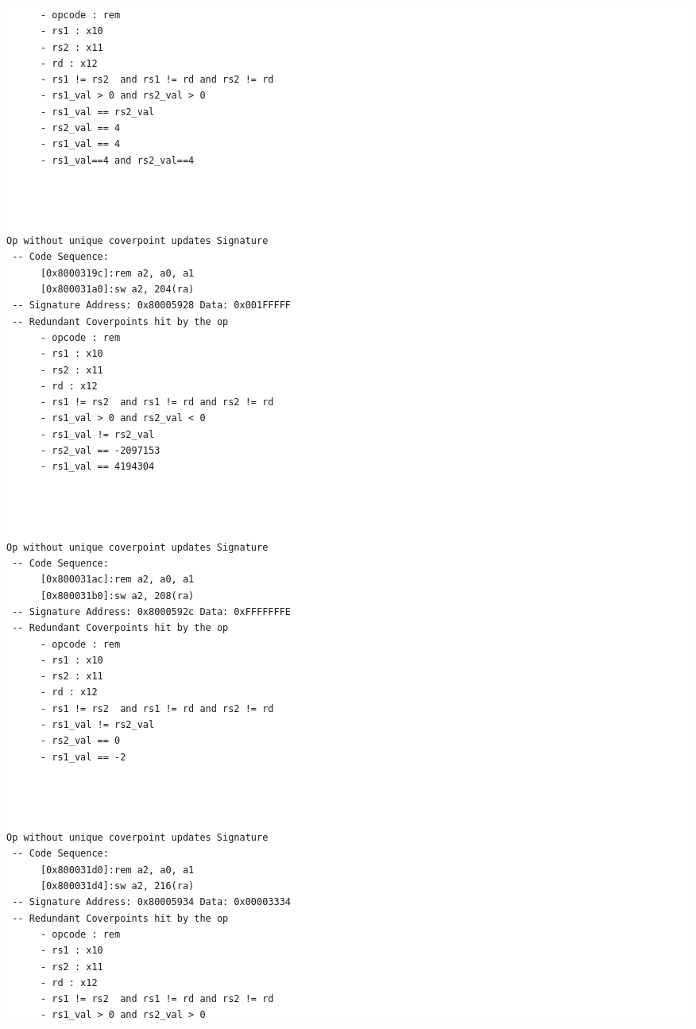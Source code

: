```
      - opcode : rem
      - rs1 : x10
      - rs2 : x11
      - rd : x12
      - rs1 != rs2  and rs1 != rd and rs2 != rd
      - rs1_val > 0 and rs2_val > 0
      - rs1_val == rs2_val
      - rs2_val == 4
      - rs1_val == 4
      - rs1_val==4 and rs2_val==4




Op without unique coverpoint updates Signature
 -- Code Sequence:
      [0x8000319c]:rem a2, a0, a1
      [0x800031a0]:sw a2, 204(ra)
 -- Signature Address: 0x80005928 Data: 0x001FFFFF
 -- Redundant Coverpoints hit by the op
      - opcode : rem
      - rs1 : x10
      - rs2 : x11
      - rd : x12
      - rs1 != rs2  and rs1 != rd and rs2 != rd
      - rs1_val > 0 and rs2_val < 0
      - rs1_val != rs2_val
      - rs2_val == -2097153
      - rs1_val == 4194304




Op without unique coverpoint updates Signature
 -- Code Sequence:
      [0x800031ac]:rem a2, a0, a1
      [0x800031b0]:sw a2, 208(ra)
 -- Signature Address: 0x8000592c Data: 0xFFFFFFFE
 -- Redundant Coverpoints hit by the op
      - opcode : rem
      - rs1 : x10
      - rs2 : x11
      - rd : x12
      - rs1 != rs2  and rs1 != rd and rs2 != rd
      - rs1_val != rs2_val
      - rs2_val == 0
      - rs1_val == -2




Op without unique coverpoint updates Signature
 -- Code Sequence:
      [0x800031d0]:rem a2, a0, a1
      [0x800031d4]:sw a2, 216(ra)
 -- Signature Address: 0x80005934 Data: 0x00003334
 -- Redundant Coverpoints hit by the op
      - opcode : rem
      - rs1 : x10
      - rs2 : x11
      - rd : x12
      - rs1 != rs2  and rs1 != rd and rs2 != rd
      - rs1_val > 0 and rs2_val > 0
```